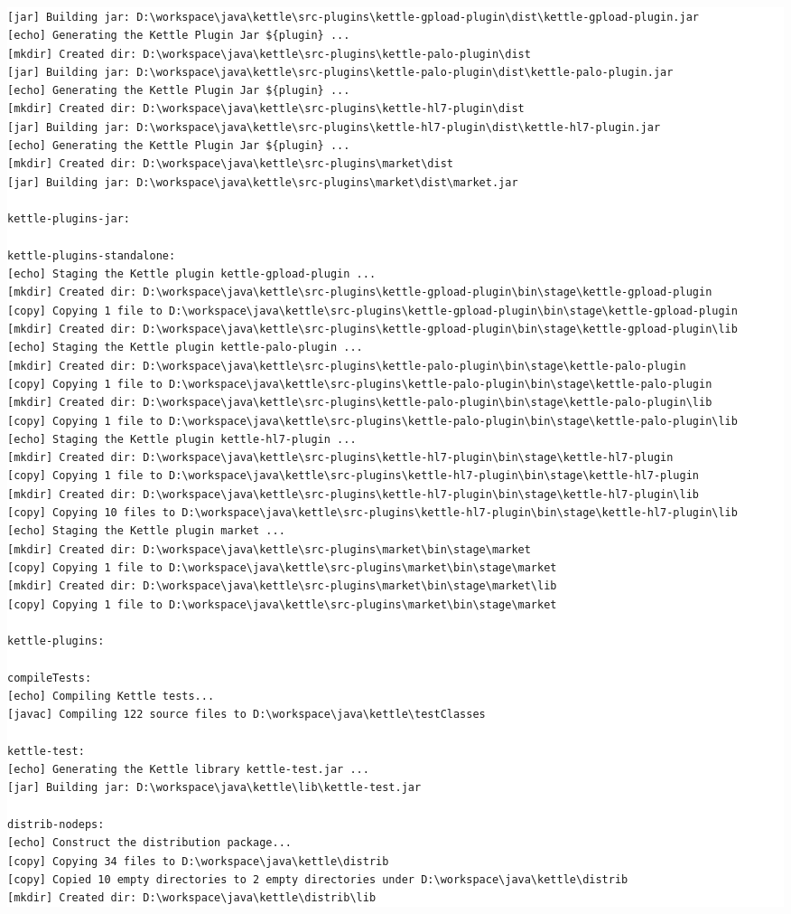 ```{bash}
[jar] Building jar: D:\workspace\java\kettle\src-plugins\kettle-gpload-plugin\dist\kettle-gpload-plugin.jar
[echo] Generating the Kettle Plugin Jar ${plugin} ...
[mkdir] Created dir: D:\workspace\java\kettle\src-plugins\kettle-palo-plugin\dist
[jar] Building jar: D:\workspace\java\kettle\src-plugins\kettle-palo-plugin\dist\kettle-palo-plugin.jar
[echo] Generating the Kettle Plugin Jar ${plugin} ...
[mkdir] Created dir: D:\workspace\java\kettle\src-plugins\kettle-hl7-plugin\dist
[jar] Building jar: D:\workspace\java\kettle\src-plugins\kettle-hl7-plugin\dist\kettle-hl7-plugin.jar
[echo] Generating the Kettle Plugin Jar ${plugin} ...
[mkdir] Created dir: D:\workspace\java\kettle\src-plugins\market\dist
[jar] Building jar: D:\workspace\java\kettle\src-plugins\market\dist\market.jar

kettle-plugins-jar:

kettle-plugins-standalone:
[echo] Staging the Kettle plugin kettle-gpload-plugin ...
[mkdir] Created dir: D:\workspace\java\kettle\src-plugins\kettle-gpload-plugin\bin\stage\kettle-gpload-plugin
[copy] Copying 1 file to D:\workspace\java\kettle\src-plugins\kettle-gpload-plugin\bin\stage\kettle-gpload-plugin
[mkdir] Created dir: D:\workspace\java\kettle\src-plugins\kettle-gpload-plugin\bin\stage\kettle-gpload-plugin\lib
[echo] Staging the Kettle plugin kettle-palo-plugin ...
[mkdir] Created dir: D:\workspace\java\kettle\src-plugins\kettle-palo-plugin\bin\stage\kettle-palo-plugin
[copy] Copying 1 file to D:\workspace\java\kettle\src-plugins\kettle-palo-plugin\bin\stage\kettle-palo-plugin
[mkdir] Created dir: D:\workspace\java\kettle\src-plugins\kettle-palo-plugin\bin\stage\kettle-palo-plugin\lib
[copy] Copying 1 file to D:\workspace\java\kettle\src-plugins\kettle-palo-plugin\bin\stage\kettle-palo-plugin\lib
[echo] Staging the Kettle plugin kettle-hl7-plugin ...
[mkdir] Created dir: D:\workspace\java\kettle\src-plugins\kettle-hl7-plugin\bin\stage\kettle-hl7-plugin
[copy] Copying 1 file to D:\workspace\java\kettle\src-plugins\kettle-hl7-plugin\bin\stage\kettle-hl7-plugin
[mkdir] Created dir: D:\workspace\java\kettle\src-plugins\kettle-hl7-plugin\bin\stage\kettle-hl7-plugin\lib
[copy] Copying 10 files to D:\workspace\java\kettle\src-plugins\kettle-hl7-plugin\bin\stage\kettle-hl7-plugin\lib
[echo] Staging the Kettle plugin market ...
[mkdir] Created dir: D:\workspace\java\kettle\src-plugins\market\bin\stage\market
[copy] Copying 1 file to D:\workspace\java\kettle\src-plugins\market\bin\stage\market
[mkdir] Created dir: D:\workspace\java\kettle\src-plugins\market\bin\stage\market\lib
[copy] Copying 1 file to D:\workspace\java\kettle\src-plugins\market\bin\stage\market

kettle-plugins:

compileTests:
[echo] Compiling Kettle tests...
[javac] Compiling 122 source files to D:\workspace\java\kettle\testClasses

kettle-test:
[echo] Generating the Kettle library kettle-test.jar ...
[jar] Building jar: D:\workspace\java\kettle\lib\kettle-test.jar

distrib-nodeps:
[echo] Construct the distribution package...
[copy] Copying 34 files to D:\workspace\java\kettle\distrib
[copy] Copied 10 empty directories to 2 empty directories under D:\workspace\java\kettle\distrib
[mkdir] Created dir: D:\workspace\java\kettle\distrib\lib
```